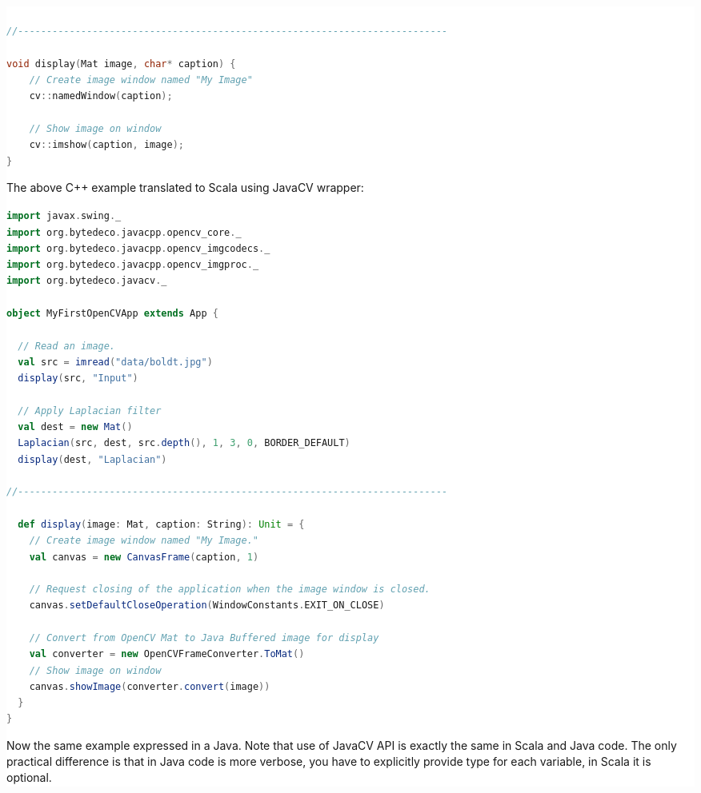 ``` c

//---------------------------------------------------------------------------

void display(Mat image, char* caption) {
    // Create image window named "My Image"
    cv::namedWindow(caption);

    // Show image on window
    cv::imshow(caption, image);
}
```

The above C++ example translated to Scala using JavaCV wrapper:

``` scala
import javax.swing._
import org.bytedeco.javacpp.opencv_core._
import org.bytedeco.javacpp.opencv_imgcodecs._
import org.bytedeco.javacpp.opencv_imgproc._
import org.bytedeco.javacv._

object MyFirstOpenCVApp extends App {

  // Read an image.
  val src = imread("data/boldt.jpg")
  display(src, "Input")

  // Apply Laplacian filter
  val dest = new Mat()
  Laplacian(src, dest, src.depth(), 1, 3, 0, BORDER_DEFAULT)
  display(dest, "Laplacian")

//---------------------------------------------------------------------------

  def display(image: Mat, caption: String): Unit = {
    // Create image window named "My Image."
    val canvas = new CanvasFrame(caption, 1)

    // Request closing of the application when the image window is closed.
    canvas.setDefaultCloseOperation(WindowConstants.EXIT_ON_CLOSE)

    // Convert from OpenCV Mat to Java Buffered image for display
    val converter = new OpenCVFrameConverter.ToMat()
    // Show image on window
    canvas.showImage(converter.convert(image))
  }
}
```

Now the same example expressed in a Java. Note that use of JavaCV API is exactly the same in Scala and Java code. The only practical difference is that in Java code is more verbose, you have to explicitly provide type for each variable, in Scala it is optional. 
